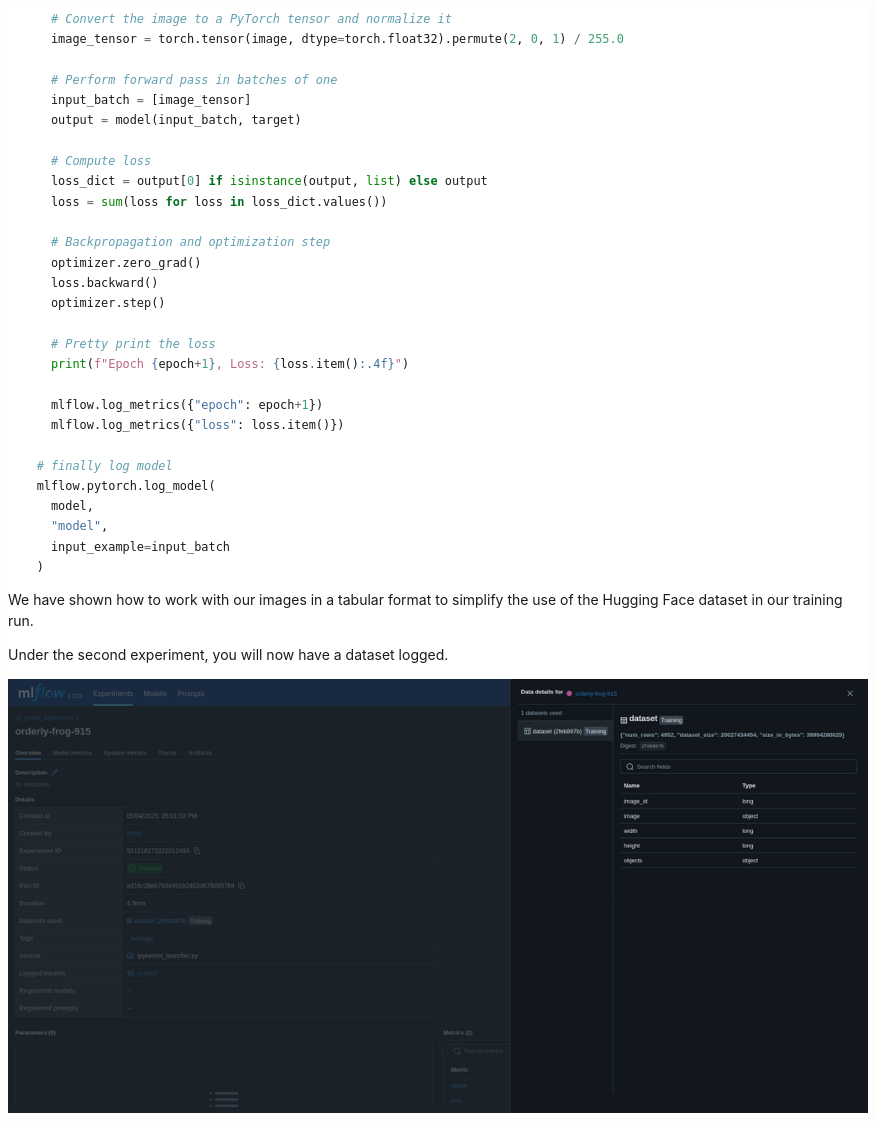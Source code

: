 ```python
      # Convert the image to a PyTorch tensor and normalize it
      image_tensor = torch.tensor(image, dtype=torch.float32).permute(2, 0, 1) / 255.0

      # Perform forward pass in batches of one
      input_batch = [image_tensor]
      output = model(input_batch, target)

      # Compute loss
      loss_dict = output[0] if isinstance(output, list) else output
      loss = sum(loss for loss in loss_dict.values())
      
      # Backpropagation and optimization step
      optimizer.zero_grad()
      loss.backward()
      optimizer.step()
      
      # Pretty print the loss
      print(f"Epoch {epoch+1}, Loss: {loss.item():.4f}")
      
      mlflow.log_metrics({"epoch": epoch+1})
      mlflow.log_metrics({"loss": loss.item()})

    # finally log model
    mlflow.pytorch.log_model(
      model, 
      "model", 
      input_example=input_batch
    )
```

We have shown how to work with our images in a tabular format to simplify the use of the Hugging Face dataset in our training run.

Under the second experiment, you will now have a dataset logged.

![Dataset huggingface training example](dataset-training.png)
